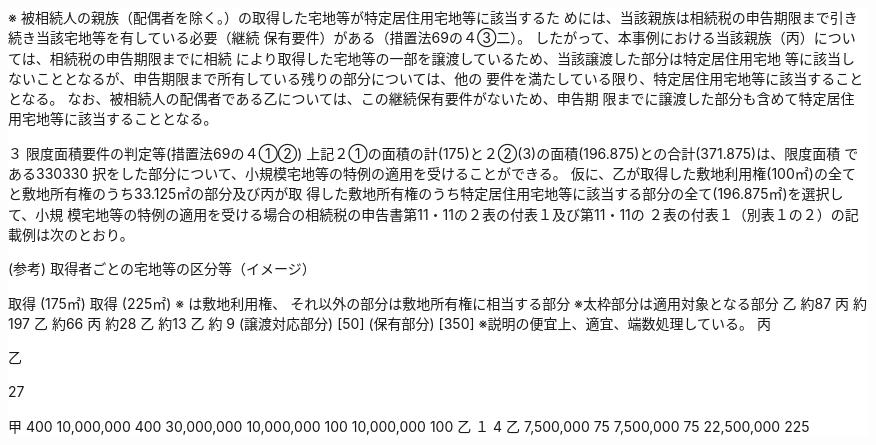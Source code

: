 ※ 被相続人の親族（配偶者を除く。）の取得した宅地等が特定居住用宅地等に該当するた
めには、当該親族は相続税の申告期限まで引き続き当該宅地等を有している必要（継続
保有要件）がある（措置法69の４③二）。
したがって、本事例における当該親族（丙）については、相続税の申告期限までに相続
により取得した宅地等の一部を譲渡しているため、当該譲渡した部分は特定居住用宅地
等に該当しないこととなるが、申告期限まで所有している残りの部分については、他の
要件を満たしている限り、特定居住用宅地等に該当することとなる。
なお、被相続人の配偶者である乙については、この継続保有要件がないため、申告期
限までに譲渡した部分も含めて特定居住用宅地等に該当することとなる。

３ 限度面積要件の判定等(措置法69の４①②)
上記２①の面積の計(175)と２②(3)の面積(196.875)との合計(371.875)は、限度面積
である330330
択をした部分について、小規模宅地等の特例の適用を受けることができる。
仮に、乙が取得した敷地利用権(100㎡)の全てと敷地所有権のうち33.125㎡の部分及び丙が取
得した敷地所有権のうち特定居住用宅地等に該当する部分の全て(196.875㎡)を選択して、小規
模宅地等の特例の適用を受ける場合の相続税の申告書第11・11の２表の付表１及び第11・11の
２表の付表１（別表１の２）の記載例は次のとおり。

(参考) 取得者ごとの宅地等の区分等（イメージ）







取得
(175㎡)
取得
(225㎡)
※ は敷地利用権、
 それ以外の部分は敷地所有権に相当する部分
※太枠部分は適用対象となる部分
乙 約87
 丙 約197
乙 約66
丙 約28
乙 約13
乙 約 9
(譲渡対応部分)
\[50\]
(保有部分)
\[350\]
※説明の便宜上、適宜、端数処理している。
丙

乙




27


甲
400
10,000,000
400
30,000,000
10,000,000
100
10,000,000
100
乙
１ 4 乙
7,500,000
75
7,500,000 75
22,500,000
225